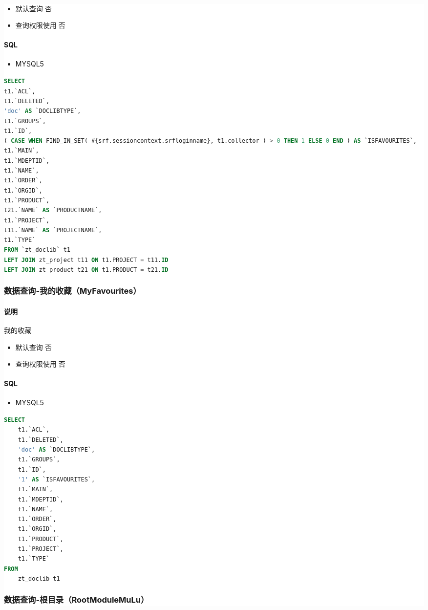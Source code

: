 - 默认查询
否

- 查询权限使用
否

#### SQL
- MYSQL5
```SQL
SELECT
t1.`ACL`,
t1.`DELETED`,
'doc' AS `DOCLIBTYPE`,
t1.`GROUPS`,
t1.`ID`,
( CASE WHEN FIND_IN_SET( #{srf.sessioncontext.srfloginname}, t1.collector ) > 0 THEN 1 ELSE 0 END ) AS `ISFAVOURITES`,
t1.`MAIN`,
t1.`MDEPTID`,
t1.`NAME`,
t1.`ORDER`,
t1.`ORGID`,
t1.`PRODUCT`,
t21.`NAME` AS `PRODUCTNAME`,
t1.`PROJECT`,
t11.`NAME` AS `PROJECTNAME`,
t1.`TYPE`
FROM `zt_doclib` t1 
LEFT JOIN zt_project t11 ON t1.PROJECT = t11.ID 
LEFT JOIN zt_product t21 ON t1.PRODUCT = t21.ID 

```
### 数据查询-我的收藏（MyFavourites）
#### 说明
我的收藏

- 默认查询
否

- 查询权限使用
否

#### SQL
- MYSQL5
```SQL
SELECT
	t1.`ACL`,
	t1.`DELETED`,
	'doc' AS `DOCLIBTYPE`,
	t1.`GROUPS`,
	t1.`ID`,
	'1' AS `ISFAVOURITES`,
	t1.`MAIN`,
	t1.`MDEPTID`,
	t1.`NAME`,
	t1.`ORDER`,
	t1.`ORGID`,
	t1.`PRODUCT`,
	t1.`PROJECT`,
	t1.`TYPE` 
FROM
	zt_doclib t1
```
### 数据查询-根目录（RootModuleMuLu）